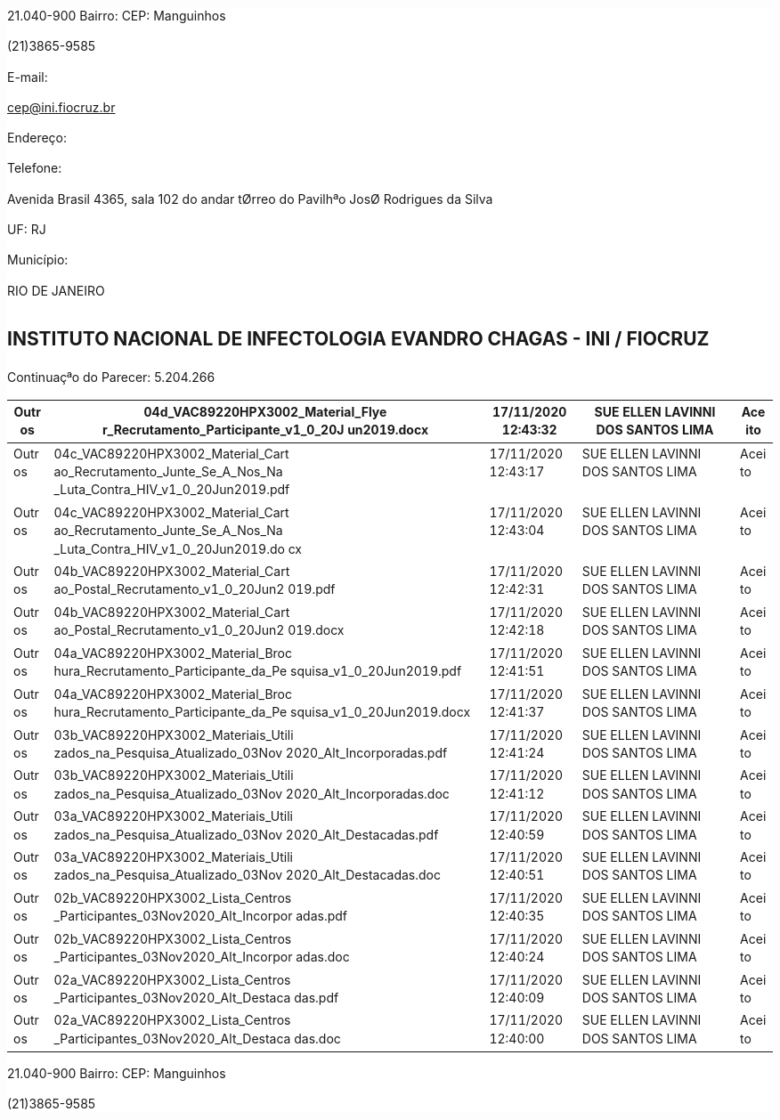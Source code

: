 21.040-900 Bairro: CEP: Manguinhos

(21)3865-9585

E-mail:

cep@ini.fiocruz.br

Endereço:

Telefone:

Avenida Brasil 4365, sala 102 do andar tØrreo do Pavilhªo JosØ Rodrigues da Silva

UF: RJ

Município:

RIO DE JANEIRO

## INSTITUTO NACIONAL DE INFECTOLOGIA EVANDRO CHAGAS - INI / FIOCRUZ



Continuaçªo do Parecer: 5.204.266

| Outros   | 04d_VAC89220HPX3002_Material_Flye r_Recrutamento_Participante_v1_0_20J un2019.docx                        | 17/11/2020 12:43:32   | SUE ELLEN LAVINNI DOS SANTOS LIMA   | Aceito   |
|----------|-----------------------------------------------------------------------------------------------------------|-----------------------|-------------------------------------|----------|
| Outros   | 04c_VAC89220HPX3002_Material_Cart ao_Recrutamento_Junte_Se_A_Nos_Na _Luta_Contra_HIV_v1_0_20Jun2019.pdf   | 17/11/2020 12:43:17   | SUE ELLEN LAVINNI DOS SANTOS LIMA   | Aceito   |
| Outros   | 04c_VAC89220HPX3002_Material_Cart ao_Recrutamento_Junte_Se_A_Nos_Na _Luta_Contra_HIV_v1_0_20Jun2019.do cx | 17/11/2020 12:43:04   | SUE ELLEN LAVINNI DOS SANTOS LIMA   | Aceito   |
| Outros   | 04b_VAC89220HPX3002_Material_Cart ao_Postal_Recrutamento_v1_0_20Jun2 019.pdf                              | 17/11/2020 12:42:31   | SUE ELLEN LAVINNI DOS SANTOS LIMA   | Aceito   |
| Outros   | 04b_VAC89220HPX3002_Material_Cart ao_Postal_Recrutamento_v1_0_20Jun2 019.docx                             | 17/11/2020 12:42:18   | SUE ELLEN LAVINNI DOS SANTOS LIMA   | Aceito   |
| Outros   | 04a_VAC89220HPX3002_Material_Broc hura_Recrutamento_Participante_da_Pe squisa_v1_0_20Jun2019.pdf          | 17/11/2020 12:41:51   | SUE ELLEN LAVINNI DOS SANTOS LIMA   | Aceito   |
| Outros   | 04a_VAC89220HPX3002_Material_Broc hura_Recrutamento_Participante_da_Pe squisa_v1_0_20Jun2019.docx         | 17/11/2020 12:41:37   | SUE ELLEN LAVINNI DOS SANTOS LIMA   | Aceito   |
| Outros   | 03b_VAC89220HPX3002_Materiais_Utili zados_na_Pesquisa_Atualizado_03Nov 2020_Alt_Incorporadas.pdf          | 17/11/2020 12:41:24   | SUE ELLEN LAVINNI DOS SANTOS LIMA   | Aceito   |
| Outros   | 03b_VAC89220HPX3002_Materiais_Utili zados_na_Pesquisa_Atualizado_03Nov 2020_Alt_Incorporadas.doc          | 17/11/2020 12:41:12   | SUE ELLEN LAVINNI DOS SANTOS LIMA   | Aceito   |
| Outros   | 03a_VAC89220HPX3002_Materiais_Utili zados_na_Pesquisa_Atualizado_03Nov 2020_Alt_Destacadas.pdf            | 17/11/2020 12:40:59   | SUE ELLEN LAVINNI DOS SANTOS LIMA   | Aceito   |
| Outros   | 03a_VAC89220HPX3002_Materiais_Utili zados_na_Pesquisa_Atualizado_03Nov 2020_Alt_Destacadas.doc            | 17/11/2020 12:40:51   | SUE ELLEN LAVINNI DOS SANTOS LIMA   | Aceito   |
| Outros   | 02b_VAC89220HPX3002_Lista_Centros _Participantes_03Nov2020_Alt_Incorpor adas.pdf                          | 17/11/2020 12:40:35   | SUE ELLEN LAVINNI DOS SANTOS LIMA   | Aceito   |
| Outros   | 02b_VAC89220HPX3002_Lista_Centros _Participantes_03Nov2020_Alt_Incorpor adas.doc                          | 17/11/2020 12:40:24   | SUE ELLEN LAVINNI DOS SANTOS LIMA   | Aceito   |
| Outros   | 02a_VAC89220HPX3002_Lista_Centros _Participantes_03Nov2020_Alt_Destaca das.pdf                            | 17/11/2020 12:40:09   | SUE ELLEN LAVINNI DOS SANTOS LIMA   | Aceito   |
| Outros   | 02a_VAC89220HPX3002_Lista_Centros _Participantes_03Nov2020_Alt_Destaca das.doc                            | 17/11/2020 12:40:00   | SUE ELLEN LAVINNI DOS SANTOS LIMA   | Aceito   |

21.040-900 Bairro: CEP: Manguinhos

(21)3865-9585
